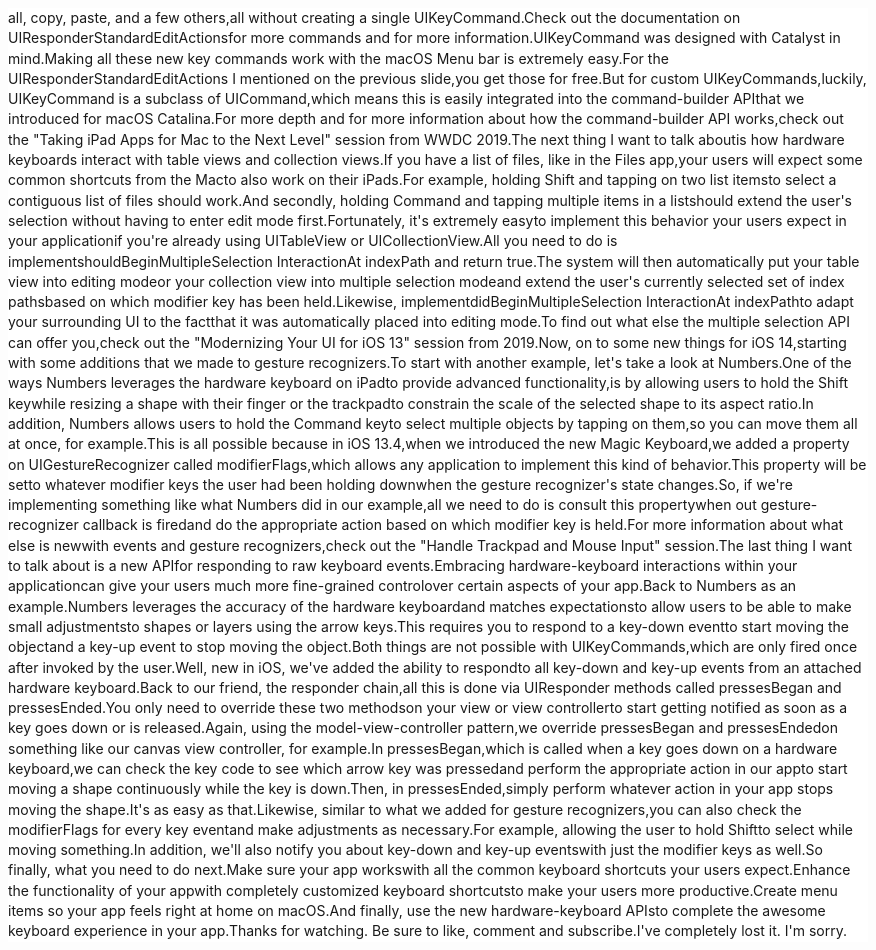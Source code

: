 all, copy, paste, and a few others,all without creating a single UIKeyCommand.Check out the documentation on UIResponderStandardEditActionsfor more commands and for more information.UIKeyCommand was designed with Catalyst in mind.Making all these new key commands work with the macOS Menu bar is extremely easy.For the UIResponderStandardEditActions I mentioned on the previous slide,you get those for free.But for custom UIKeyCommands,luckily, UIKeyCommand is a subclass of UICommand,which means this is easily integrated into the command-builder APIthat we introduced for macOS Catalina.For more depth and for more information about how the command-builder API works,check out the "Taking iPad Apps for Mac to the Next Level" session from WWDC 2019.The next thing I want to talk aboutis how hardware keyboards interact with table views and collection views.If you have a list of files, like in the Files app,your users will expect some common shortcuts from the Macto also work on their iPads.For example, holding Shift and tapping on two list itemsto select a contiguous list of files should work.And secondly, holding Command and tapping multiple items in a listshould extend the user's selection without having to enter edit mode first.Fortunately, it's extremely easyto implement this behavior your users expect in your applicationif you're already using UITableView or UICollectionView.All you need to do is implementshouldBeginMultipleSelection InteractionAt indexPath and return true.The system will then automatically put your table view into editing modeor your collection view into multiple selection modeand extend the user's currently selected set of index pathsbased on which modifier key has been held.Likewise, implementdidBeginMultipleSelection InteractionAt indexPathto adapt your surrounding UI to the factthat it was automatically placed into editing mode.To find out what else the multiple selection API can offer you,check out the "Modernizing Your UI for iOS 13" session from 2019.Now, on to some new things for iOS 14,starting with some additions that we made to gesture recognizers.To start with another example, let's take a look at Numbers.One of the ways Numbers leverages the hardware keyboard on iPadto provide advanced functionality,is by allowing users to hold the Shift keywhile resizing a shape with their finger or the trackpadto constrain the scale of the selected shape to its aspect ratio.In addition, Numbers allows users to hold the Command keyto select multiple objects by tapping on them,so you can move them all at once, for example.This is all possible because in iOS 13.4,when we introduced the new Magic Keyboard,we added a property on UIGestureRecognizer called modifierFlags,which allows any application to implement this kind of behavior.This property will be setto whatever modifier keys the user had been holding downwhen the gesture recognizer's state changes.So, if we're implementing something like what Numbers did in our example,all we need to do is consult this propertywhen out gesture-recognizer callback is firedand do the appropriate action based on which modifier key is held.For more information about what else is newwith events and gesture recognizers,check out the "Handle Trackpad and Mouse Input" session.The last thing I want to talk about is a new APIfor responding to raw keyboard events.Embracing hardware-keyboard interactions within your applicationcan give your users much more fine-grained controlover certain aspects of your app.Back to Numbers as an example.Numbers leverages the accuracy of the hardware keyboardand matches expectationsto allow users to be able to make small adjustmentsto shapes or layers using the arrow keys.This requires you to respond to a key-down eventto start moving the objectand a key-up event to stop moving the object.Both things are not possible with UIKeyCommands,which are only fired once after invoked by the user.Well, new in iOS, we've added the ability to respondto all key-down and key-up events from an attached hardware keyboard.Back to our friend, the responder chain,all this is done via UIResponder methods called pressesBegan and pressesEnded.You only need to override these two methodson your view or view controllerto start getting notified as soon as a key goes down or is released.Again, using the model-view-controller pattern,we override pressesBegan and pressesEndedon something like our canvas view controller, for example.In pressesBegan,which is called when a key goes down on a hardware keyboard,we can check the key code to see which arrow key was pressedand perform the appropriate action in our appto start moving a shape continuously while the key is down.Then, in pressesEnded,simply perform whatever action in your app stops moving the shape.It's as easy as that.Likewise, similar to what we added for gesture recognizers,you can also check the modifierFlags for every key eventand make adjustments as necessary.For example, allowing the user to hold Shiftto select while moving something.In addition, we'll also notify you about key-down and key-up eventswith just the modifier keys as well.So finally, what you need to do next.Make sure your app workswith all the common keyboard shortcuts your users expect.Enhance the functionality of your appwith completely customized keyboard shortcutsto make your users more productive.Create menu items so your app feels right at home on macOS.And finally, use the new hardware-keyboard APIsto complete the awesome keyboard experience in your app.Thanks for watching. Be sure to like, comment and subscribe.I've completely lost it. I'm sorry.
